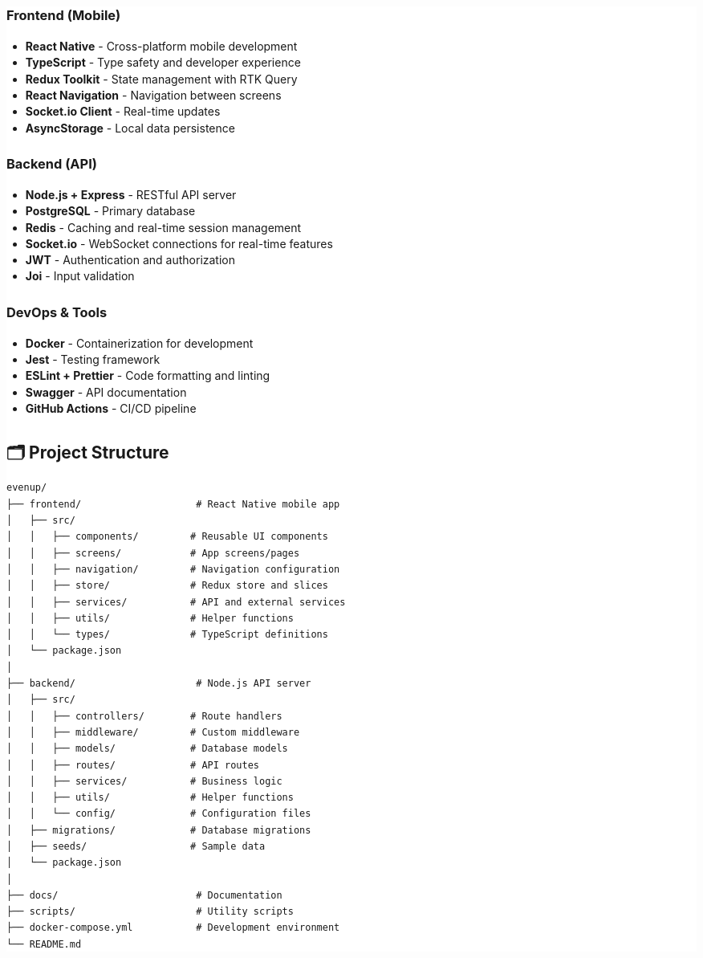 ### Frontend (Mobile)
- **React Native** - Cross-platform mobile development
- **TypeScript** - Type safety and developer experience
- **Redux Toolkit** - State management with RTK Query
- **React Navigation** - Navigation between screens
- **Socket.io Client** - Real-time updates
- **AsyncStorage** - Local data persistence

### Backend (API)
- **Node.js + Express** - RESTful API server
- **PostgreSQL** - Primary database
- **Redis** - Caching and real-time session management
- **Socket.io** - WebSocket connections for real-time features
- **JWT** - Authentication and authorization
- **Joi** - Input validation

### DevOps & Tools
- **Docker** - Containerization for development
- **Jest** - Testing framework
- **ESLint + Prettier** - Code formatting and linting
- **Swagger** - API documentation
- **GitHub Actions** - CI/CD pipeline

## 🗂️ Project Structure

```
evenup/
├── frontend/                    # React Native mobile app
│   ├── src/
│   │   ├── components/         # Reusable UI components
│   │   ├── screens/            # App screens/pages
│   │   ├── navigation/         # Navigation configuration
│   │   ├── store/              # Redux store and slices
│   │   ├── services/           # API and external services
│   │   ├── utils/              # Helper functions
│   │   └── types/              # TypeScript definitions
│   └── package.json
│
├── backend/                     # Node.js API server
│   ├── src/
│   │   ├── controllers/        # Route handlers
│   │   ├── middleware/         # Custom middleware
│   │   ├── models/             # Database models
│   │   ├── routes/             # API routes
│   │   ├── services/           # Business logic
│   │   ├── utils/              # Helper functions
│   │   └── config/             # Configuration files
│   ├── migrations/             # Database migrations
│   ├── seeds/                  # Sample data
│   └── package.json
│
├── docs/                        # Documentation
├── scripts/                     # Utility scripts
├── docker-compose.yml           # Development environment
└── README.md
```
